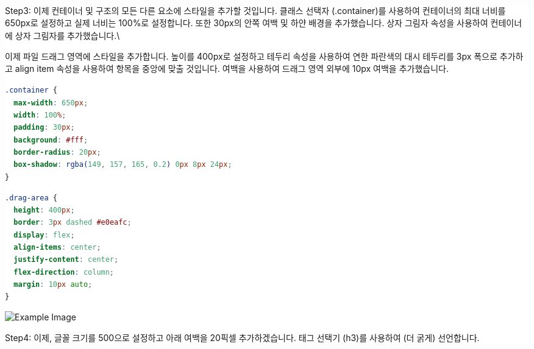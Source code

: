 Step3: 이제 컨테이너 및 구조의 모든 다른 요소에 스타일을 추가할 것입니다. 클래스 선택자 (.container)를 사용하여 컨테이너의 최대 너비를 650px로 설정하고 실제 너비는 100%로 설정합니다. 또한 30px의 안쪽 여백 및 하얀 배경을 추가했습니다. 상자 그림자 속성을 사용하여 컨테이너에 상자 그림자를 추가했습니다.\

이제 파일 드래그 영역에 스타일을 추가합니다. 높이를 400px로 설정하고 테두리 속성을 사용하여 연한 파란색의 대시 테두리를 3px 폭으로 추가하고 align item 속성을 사용하여 항목을 중앙에 맞출 것입니다. 여백을 사용하여 드래그 영역 외부에 10px 여백을 추가했습니다.



<ins class="adsbygoogle"
  style="display:block"
  data-ad-client="ca-pub-4877378276818686"
  data-ad-slot="9743150776"
  data-ad-format="auto"
  data-full-width-responsive="true"></ins>

  <script>
  (adsbygoogle = window.adsbygoogle || []).push({});
  </script>

```css
.container {
  max-width: 650px;
  width: 100%;
  padding: 30px;
  background: #fff;
  border-radius: 20px;
  box-shadow: rgba(149, 157, 165, 0.2) 0px 8px 24px;
}
```

```css
.drag-area {
  height: 400px;
  border: 3px dashed #e0eafc;
  display: flex;
  align-items: center;
  justify-content: center;
  flex-direction: column;
  margin: 10px auto;
}
```

![Example Image](/ui-log-2/assets/img/2024-07-09-DragandDropFileUploadWithPreviewUsingJavaScript_2.png)

Step4: 이제, 글꼴 크기를 500으로 설정하고 아래 여백을 20픽셀 추가하겠습니다. 태그 선택기 (h3)를 사용하여 (더 굵게) 선언합니다.



<ins class="adsbygoogle"
  style="display:block"
  data-ad-client="ca-pub-4877378276818686"
  data-ad-slot="9743150776"
  data-ad-format="auto"
  data-full-width-responsive="true"></ins>

  <script>
  (adsbygoogle = window.adsbygoogle || []).push({});
  </script>
